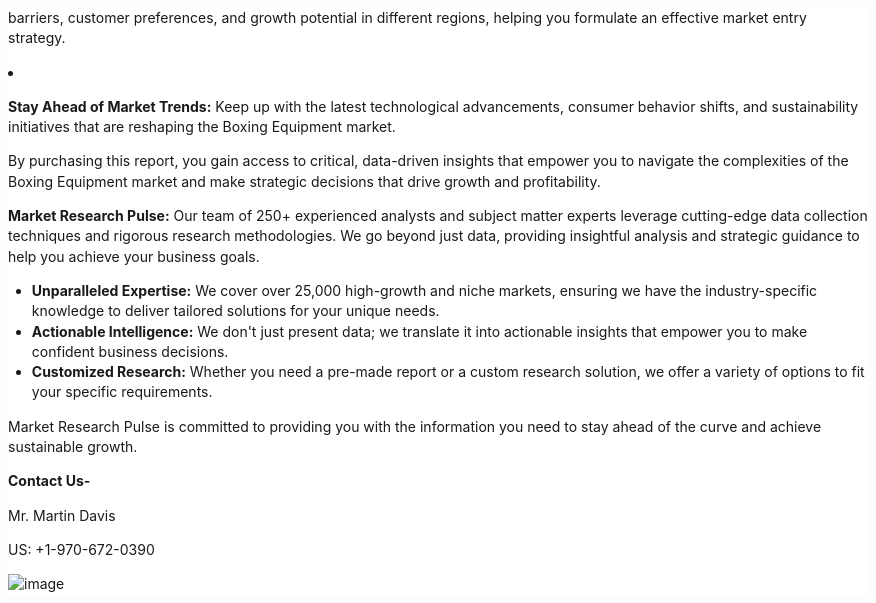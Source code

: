 barriers, customer preferences, and growth potential in different regions, helping you formulate an effective market entry strategy.</p></li><li><p><strong>Stay Ahead of Market Trends:</strong> Keep up with the latest technological advancements, consumer behavior shifts, and sustainability initiatives that are reshaping the Boxing Equipment market.</p></li></ol><p>By purchasing this report, you gain access to critical, data-driven insights that empower you to navigate the complexities of the Boxing Equipment market and make strategic decisions that drive growth and profitability.</p><p><strong>Market Research Pulse:</strong>&nbsp;Our team of 250+ experienced analysts and subject matter experts leverage cutting-edge data collection techniques and rigorous research methodologies. We go beyond just data, providing insightful analysis and strategic guidance to help you achieve your business goals.</p><ul><li><strong>Unparalleled Expertise:</strong>&nbsp;We cover over 25,000 high-growth and niche markets, ensuring we have the industry-specific knowledge to deliver tailored solutions for your unique needs.</li><li><strong>Actionable Intelligence:</strong>&nbsp;We don't just present data; we translate it into actionable insights that empower you to make confident business decisions.</li><li><strong>Customized Research:</strong>&nbsp;Whether you need a pre-made report or a custom research solution, we offer a variety of options to fit your specific requirements.</li></ul><p>Market Research Pulse is committed to providing you with the information you need to stay ahead of the curve and achieve sustainable growth.</p><p><strong>Contact Us-</strong></p><p>Mr. Martin Davis</p><p>US: +1-970-672-0390</p>
![image](https://github.com/user-attachments/assets/e20d2931-2a38-42cd-bb98-e4b3845115eb)
